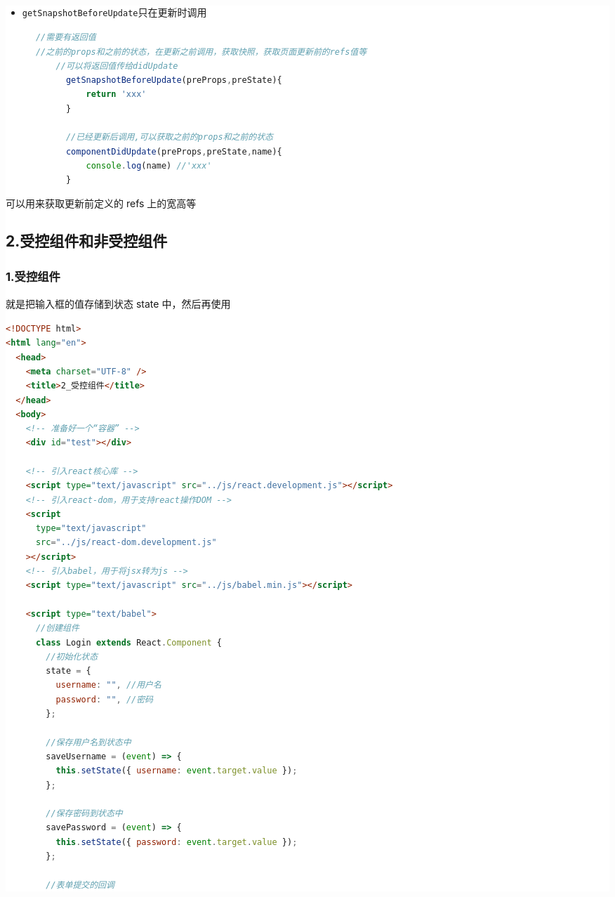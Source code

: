 - `getSnapshotBeforeUpdate`只在更新时调用

```js
      //需要有返回值
      //之前的props和之前的状态，在更新之前调用，获取快照，获取页面更新前的refs值等
		  //可以将返回值传给didUpdate
			getSnapshotBeforeUpdate(preProps,preState){
				return 'xxx'
			}

			//已经更新后调用,可以获取之前的props和之前的状态
			componentDidUpdate(preProps,preState,name){
				console.log(name) //'xxx'
			}
```

可以用来获取更新前定义的 refs 上的宽高等

## 2.受控组件和非受控组件

### 1.受控组件

就是把输入框的值存储到状态 state 中，然后再使用

```html
<!DOCTYPE html>
<html lang="en">
  <head>
    <meta charset="UTF-8" />
    <title>2_受控组件</title>
  </head>
  <body>
    <!-- 准备好一个“容器” -->
    <div id="test"></div>

    <!-- 引入react核心库 -->
    <script type="text/javascript" src="../js/react.development.js"></script>
    <!-- 引入react-dom，用于支持react操作DOM -->
    <script
      type="text/javascript"
      src="../js/react-dom.development.js"
    ></script>
    <!-- 引入babel，用于将jsx转为js -->
    <script type="text/javascript" src="../js/babel.min.js"></script>

    <script type="text/babel">
      //创建组件
      class Login extends React.Component {
        //初始化状态
        state = {
          username: "", //用户名
          password: "", //密码
        };

        //保存用户名到状态中
        saveUsername = (event) => {
          this.setState({ username: event.target.value });
        };

        //保存密码到状态中
        savePassword = (event) => {
          this.setState({ password: event.target.value });
        };

        //表单提交的回调
```